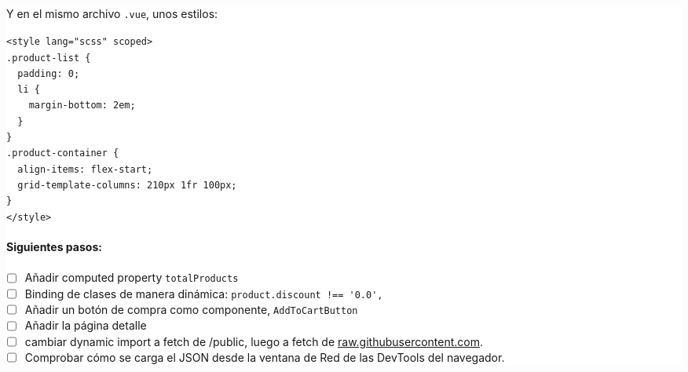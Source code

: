 Y en el mismo archivo `.vue`, unos estilos:

```vue
<style lang="scss" scoped>
.product-list {
  padding: 0;
  li {
    margin-bottom: 2em;
  }
}
.product-container {
  align-items: flex-start;
  grid-template-columns: 210px 1fr 100px;
}
</style>
```

#### Siguientes pasos:

- [ ] Añadir computed property `totalProducts`
- [ ] Binding de clases de manera dinámica: `product.discount !== '0.0',`
- [ ] Añadir un botón de compra como componente, `AddToCartButton`
- [ ] Añadir la página detalle
- [ ] cambiar dynamic import a fetch de /public, luego a fetch de [raw.githubusercontent.com](https://github.com/Lemoncode/master-frontend-lemoncode/blob/a40dd5852e7f199b7ca90a207177fdcc59c70dcf/04-frameworks/03-vue/05_ecommerce_app_final/public/books.mock.json).
- [ ] Comprobar cómo se carga el JSON desde la ventana de Red de las DevTools del navegador.
